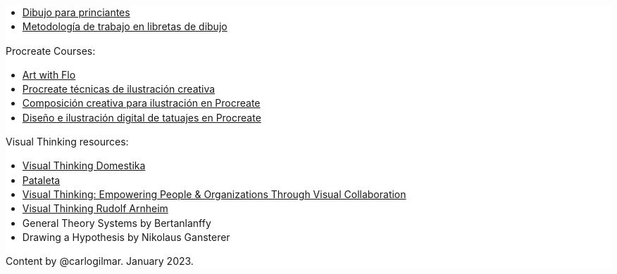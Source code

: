 - [Dibujo para princiantes](https://www.domestika.org/es/courses/138-dibujo-para-principiantes-nivel-1)
- [Metodología de trabajo en libretas de dibujo](https://www.domestika.org/es/courses/1967-metodologia-de-trabajo-en-libretas-de-dibujo/course)

Procreate Courses:

- [Art with Flo](https://www.youtube.com/@ArtwithFlo)
- [Procreate técnicas de ilustración creativa](https://www.domestika.org/es/courses/946-procreate-tecnicas-de-ilustracion-creativa/course)
- [Composición creativa para ilustración en Procreate](https://www.domestika.org/es/courses/1509-composicion-creativa-para-ilustracion-con-procreate/course)
- [Diseño e ilustración digital de tatuajes en Procreate](https://www.domestika.org/es/courses/468-diseno-e-ilustracion-digital-de-tatuajes-con-procreate/course)

Visual Thinking resources:

- [Visual Thinking Domestika](https://www.domestika.org/es/courses/3825-visual-thinking-organiza-y-presenta-ideas-potentes)
- [Pataleta](https://pataleta.net/aprendizaje/)
- [Visual Thinking: Empowering People & Organizations Through Visual Collaboration](https://www.amazon.com.mx/Visual-Thinking-Empowering-Organizations-Collaboration/dp/9063694539)
- [Visual Thinking Rudolf Arnheim](https://www.amazon.com.mx/Visual-Thinking-Rudolf-Arnheim/dp/0520242262/)
- General Theory Systems by Bertanlanffy
- Drawing a Hypothesis by Nikolaus Gansterer

Content by @carlogilmar. January 2023.
